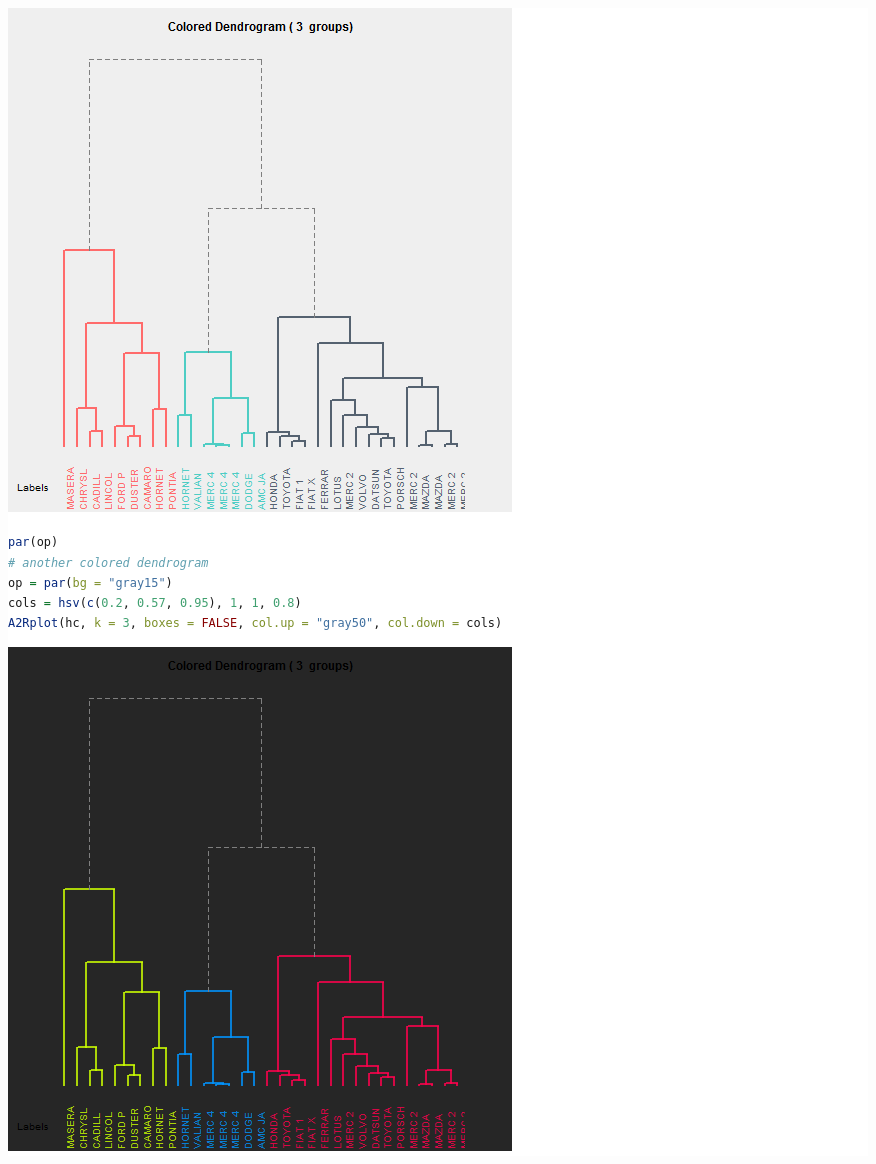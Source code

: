 ![plot of chunk unnamed-chunk-18](figure/unnamed-chunk-181.png) 

```r
par(op)
# another colored dendrogram
op = par(bg = "gray15")
cols = hsv(c(0.2, 0.57, 0.95), 1, 1, 0.8)
A2Rplot(hc, k = 3, boxes = FALSE, col.up = "gray50", col.down = cols)
```

![plot of chunk unnamed-chunk-18](figure/unnamed-chunk-182.png) 


